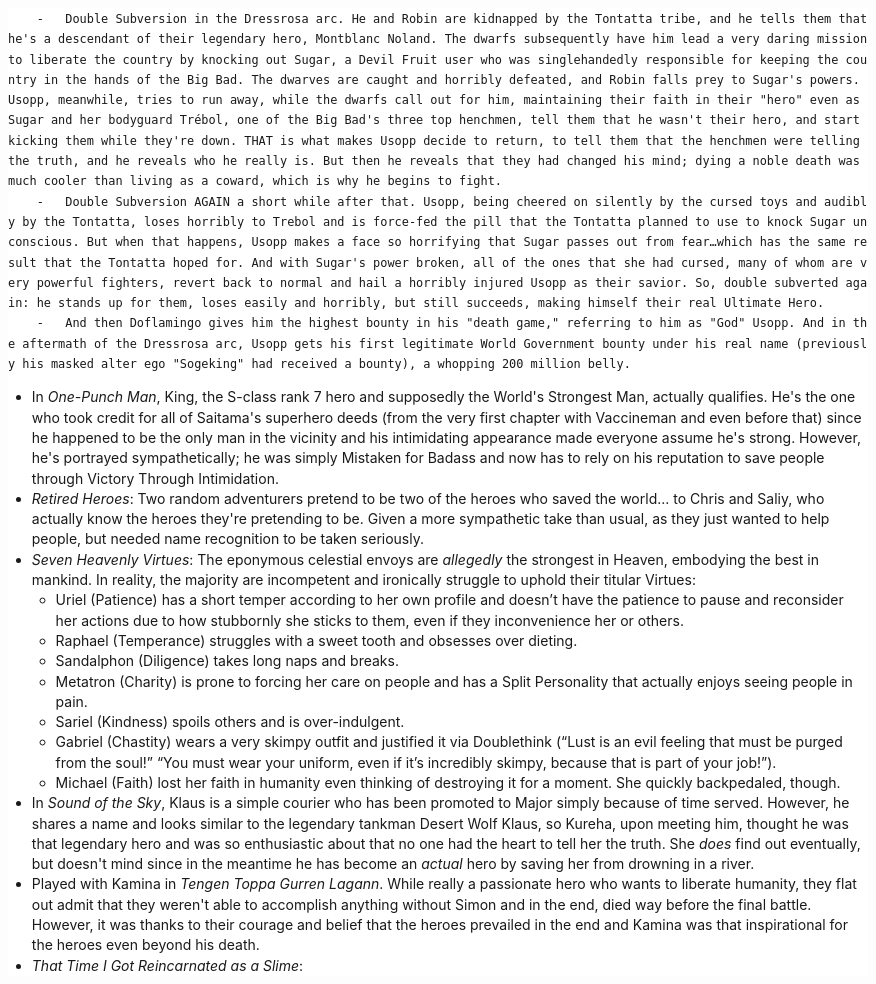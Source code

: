         -   Double Subversion in the Dressrosa arc. He and Robin are kidnapped by the Tontatta tribe, and he tells them that he's a descendant of their legendary hero, Montblanc Noland. The dwarfs subsequently have him lead a very daring mission to liberate the country by knocking out Sugar, a Devil Fruit user who was singlehandedly responsible for keeping the country in the hands of the Big Bad. The dwarves are caught and horribly defeated, and Robin falls prey to Sugar's powers. Usopp, meanwhile, tries to run away, while the dwarfs call out for him, maintaining their faith in their "hero" even as Sugar and her bodyguard Trébol, one of the Big Bad's three top henchmen, tell them that he wasn't their hero, and start kicking them while they're down. THAT is what makes Usopp decide to return, to tell them that the henchmen were telling the truth, and he reveals who he really is. But then he reveals that they had changed his mind; dying a noble death was much cooler than living as a coward, which is why he begins to fight.
        -   Double Subversion AGAIN a short while after that. Usopp, being cheered on silently by the cursed toys and audibly by the Tontatta, loses horribly to Trebol and is force-fed the pill that the Tontatta planned to use to knock Sugar unconscious. But when that happens, Usopp makes a face so horrifying that Sugar passes out from fear…which has the same result that the Tontatta hoped for. And with Sugar's power broken, all of the ones that she had cursed, many of whom are very powerful fighters, revert back to normal and hail a horribly injured Usopp as their savior. So, double subverted again: he stands up for them, loses easily and horribly, but still succeeds, making himself their real Ultimate Hero.
        -   And then Doflamingo gives him the highest bounty in his "death game," referring to him as "God" Usopp. And in the aftermath of the Dressrosa arc, Usopp gets his first legitimate World Government bounty under his real name (previously his masked alter ego "Sogeking" had received a bounty), a whopping 200 million belly.
-   In _One-Punch Man_, King, the S-class rank 7 hero and supposedly the World's Strongest Man, actually qualifies. He's the one who took credit for all of Saitama's superhero deeds (from the very first chapter with Vaccineman and even before that) since he happened to be the only man in the vicinity and his intimidating appearance made everyone assume he's strong. However, he's portrayed sympathetically; he was simply Mistaken for Badass and now has to rely on his reputation to save people through Victory Through Intimidation.
-   _Retired Heroes_: Two random adventurers pretend to be two of the heroes who saved the world... to Chris and Saliy, who actually know the heroes they're pretending to be. Given a more sympathetic take than usual, as they just wanted to help people, but needed name recognition to be taken seriously.
-   _Seven Heavenly Virtues_: The eponymous celestial envoys are _allegedly_ the strongest in Heaven, embodying the best in mankind. In reality, the majority are incompetent and ironically struggle to uphold their titular Virtues:
    -   Uriel (Patience) has a short temper according to her own profile and doesn’t have the patience to pause and reconsider her actions due to how stubbornly she sticks to them, even if they inconvenience her or others.
    -   Raphael (Temperance) struggles with a sweet tooth and obsesses over dieting.
    -   Sandalphon (Diligence) takes long naps and breaks.
    -   Metatron (Charity) is prone to forcing her care on people and has a Split Personality that actually enjoys seeing people in pain.
    -   Sariel (Kindness) spoils others and is over-indulgent.
    -   Gabriel (Chastity) wears a very skimpy outfit and justified it via Doublethink (“Lust is an evil feeling that must be purged from the soul!” “You must wear your uniform, even if it’s incredibly skimpy, because that is part of your job!”).
    -   Michael (Faith) lost her faith in humanity even thinking of destroying it for a moment. She quickly backpedaled, though.
-   In _Sound of the Sky_, Klaus is a simple courier who has been promoted to Major simply because of time served. However, he shares a name and looks similar to the legendary tankman Desert Wolf Klaus, so Kureha, upon meeting him, thought he was that legendary hero and was so enthusiastic about that no one had the heart to tell her the truth. She _does_ find out eventually, but doesn't mind since in the meantime he has become an _actual_ hero by saving her from drowning in a river.
-   Played with Kamina in _Tengen Toppa Gurren Lagann_. While really a passionate hero who wants to liberate humanity, they flat out admit that they weren't able to accomplish anything without Simon and in the end, died way before the final battle. However, it was thanks to their courage and belief that the heroes prevailed in the end and Kamina was that inspirational for the heroes even beyond his death.
-   _That Time I Got Reincarnated as a Slime_:
